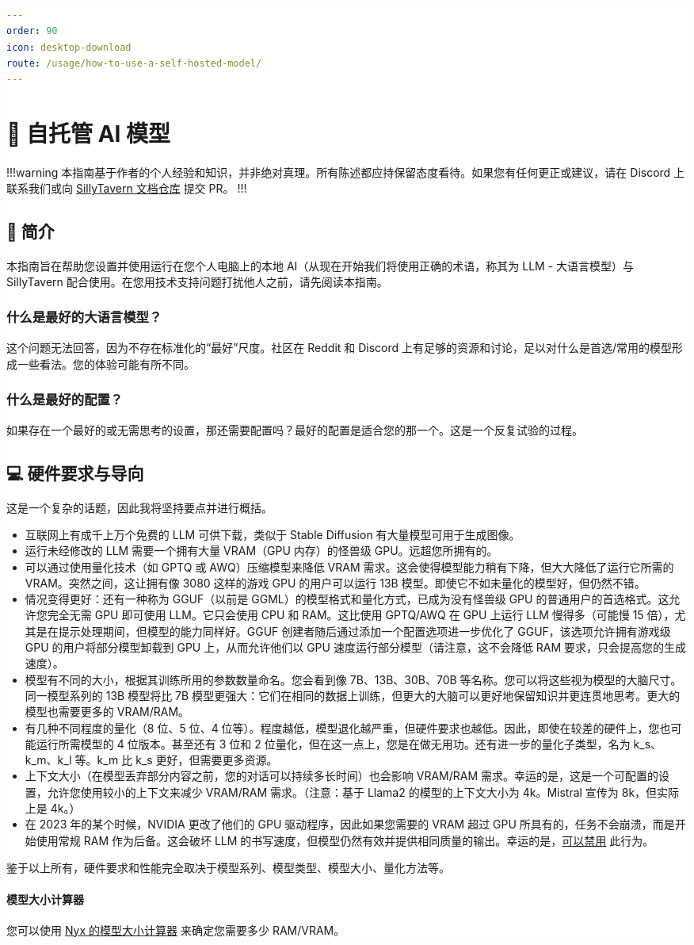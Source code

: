 ```yaml
---
order: 90
icon: desktop-download
route: /usage/how-to-use-a-self-hosted-model/
---
```


# 🤖 自托管 AI 模型

!!!warning
本指南基于作者的个人经验和知识，并非绝对真理。所有陈述都应持保留态度看待。如果您有任何更正或建议，请在 Discord 上联系我们或向 [SillyTavern 文档仓库](https://github.com/SillyTavern/SillyTavern-Docs) 提交 PR。
!!!

## 🎯 简介

本指南旨在帮助您设置并使用运行在您个人电脑上的本地 AI（从现在开始我们将使用正确的术语，称其为 LLM - 大语言模型）与 SillyTavern 配合使用。在您用技术支持问题打扰他人之前，请先阅读本指南。

### 什么是最好的大语言模型？

这个问题无法回答，因为不存在标准化的“最好”尺度。社区在 Reddit 和 Discord 上有足够的资源和讨论，足以对什么是首选/常用的模型形成一些看法。您的体验可能有所不同。

### 什么是最好的配置？

如果存在一个最好的或无需思考的设置，那还需要配置吗？最好的配置是适合您的那一个。这是一个反复试验的过程。

## 💻 硬件要求与导向

这是一个复杂的话题，因此我将坚持要点并进行概括。

*   互联网上有成千上万个免费的 LLM 可供下载，类似于 Stable Diffusion 有大量模型可用于生成图像。
*   运行未经修改的 LLM 需要一个拥有大量 VRAM（GPU 内存）的怪兽级 GPU。远超您所拥有的。
*   可以通过使用量化技术（如 GPTQ 或 AWQ）压缩模型来降低 VRAM 需求。这会使得模型能力稍有下降，但大大降低了运行它所需的 VRAM。突然之间，这让拥有像 3080 这样的游戏 GPU 的用户可以运行 13B 模型。即使它不如未量化的模型好，但仍然不错。
*   情况变得更好：还有一种称为 GGUF（以前是 GGML）的模型格式和量化方式，已成为没有怪兽级 GPU 的普通用户的首选格式。这允许您完全无需 GPU 即可使用 LLM。它只会使用 CPU 和 RAM。这比使用 GPTQ/AWQ 在 GPU 上运行 LLM 慢得多（可能慢 15 倍），尤其是在提示处理期间，但模型的能力同样好。GGUF 创建者随后通过添加一个配置选项进一步优化了 GGUF，该选项允许拥有游戏级 GPU 的用户将部分模型卸载到 GPU 上，从而允许他们以 GPU 速度运行部分模型（请注意，这不会降低 RAM 要求，只会提高您的生成速度）。
*   模型有不同的大小，根据其训练所用的参数数量命名。您会看到像 7B、13B、30B、70B 等名称。您可以将这些视为模型的大脑尺寸。同一模型系列的 13B 模型将比 7B 模型更强大：它们在相同的数据上训练，但更大的大脑可以更好地保留知识并更连贯地思考。更大的模型也需要更多的 VRAM/RAM。
*   有几种不同程度的量化（8 位、5 位、4 位等）。程度越低，模型退化越严重，但硬件要求也越低。因此，即使在较差的硬件上，您也可能运行所需模型的 4 位版本。甚至还有 3 位和 2 位量化，但在这一点上，您是在做无用功。还有进一步的量化子类型，名为 k_s、k_m、k_l 等。k_m 比 k_s 更好，但需要更多资源。
*   上下文大小（在模型丢弃部分内容之前，您的对话可以持续多长时间）也会影响 VRAM/RAM 需求。幸运的是，这是一个可配置的设置，允许您使用较小的上下文来减少 VRAM/RAM 需求。（注意：基于 Llama2 的模型的上下文大小为 4k。Mistral 宣传为 8k，但实际上是 4k。）
*   在 2023 年的某个时候，NVIDIA 更改了他们的 GPU 驱动程序，因此如果您需要的 VRAM 超过 GPU 所具有的，任务不会崩溃，而是开始使用常规 RAM 作为后备。这会破坏 LLM 的书写速度，但模型仍然有效并提供相同质量的输出。幸运的是，[可以禁用](https://nvidia.custhelp.com/app/answers/detail/a_id/5490) 此行为。

鉴于以上所有，硬件要求和性能完全取决于模型系列、模型类型、模型大小、量化方法等。

#### 模型大小计算器
您可以使用 [Nyx 的模型大小计算器](https://huggingface.co/spaces/NyxKrage/LLM-Model-VRAM-Calculator) 来确定您需要多少 RAM/VRAM。
